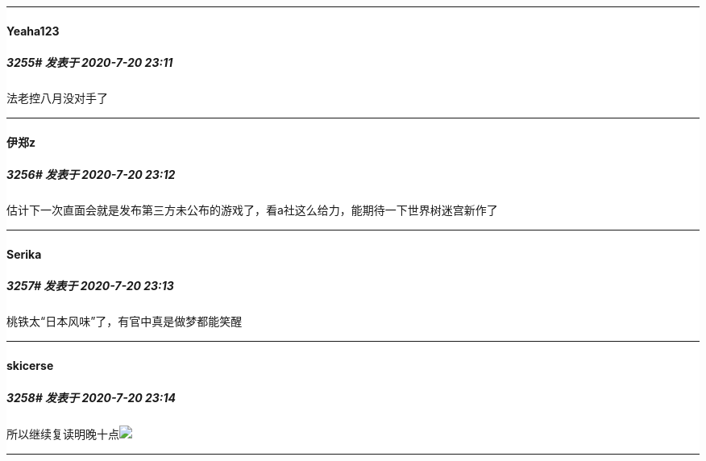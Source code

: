 




-----

####  Yeaha123  
##### 3255#       发表于 2020-7-20 23:11




法老控八月没对手了







-----

####  伊郑z  
##### 3256#       发表于 2020-7-20 23:12




估计下一次直面会就是发布第三方未公布的游戏了，看a社这么给力，能期待一下世界树迷宫新作了







-----

####  Serika  
##### 3257#       发表于 2020-7-20 23:13




桃铁太“日本风味”了，有官中真是做梦都能笑醒







-----

####  skicerse  
##### 3258#       发表于 2020-7-20 23:14




所以继续复读明晚十点<img src="https://static.saraba1st.com/image/smiley/face2017/037.png" referrerpolicy="no-referrer">







-----
